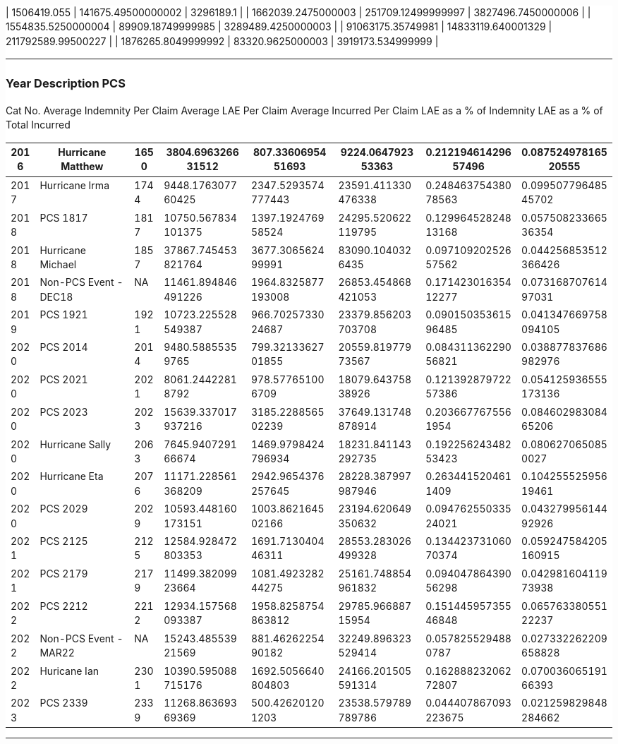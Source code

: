 | 1506419.055        | 141675.49500000002 | 3296189.1          |
| 1662039.2475000003 | 251709.12499999997 | 3827496.7450000006 |
| 1554835.5250000004 | 89909.18749999985  | 3289489.4250000003 |
| 91063175.35749981  | 14833119.640001329 | 211792589.99500227 |
| 1876265.8049999992 | 83320.9625000003   | 3919173.534999999  |

---

### Year Description PCS
Cat No. Average Indemnity Per Claim Average LAE Per Claim Average Incurred Per Claim LAE as a % of Indemnity LAE as a % of Total Incurred

| 2016 | Hurricane Matthew     | 1650 | 3804.696326631512  | 807.3360695451693  | 9224.064792353363  | 0.21219461429657496  | 0.08752497816520555  |
| ---- | --------------------- | ---- | ------------------ | ------------------ | ------------------ | -------------------- | -------------------- |
| 2017 | Hurricane Irma        | 1744 | 9448.176307760425  | 2347.5293574777443 | 23591.411330476338 | 0.24846375438078563  | 0.09950779648545702  |
| 2018 | PCS 1817              | 1817 | 10750.567834101375 | 1397.192476958524  | 24295.520622119795 | 0.12996452824813168  | 0.05750823366536354  |
| 2018 | Hurricane Michael     | 1857 | 37867.745453821764 | 3677.306562499991  | 83090.1040326435   | 0.09710920252657562  | 0.044256853512366426 |
| 2018 | Non-PCS Event - DEC18 | NA   | 11461.894846491226 | 1964.8325877193008 | 26853.454868421053 | 0.17142301635412277  | 0.07316870761497031  |
| 2019 | PCS 1921              | 1921 | 10723.225528549387 | 966.7025733024687  | 23379.856203703708 | 0.09015035361596485  | 0.041347669758094105 |
| 2020 | PCS 2014              | 2014 | 9480.58855359765   | 799.3213362701855  | 20559.81977973567  | 0.08431136229056821  | 0.038877837686982976 |
| 2020 | PCS 2021              | 2021 | 8061.24422818792   | 978.577651006709   | 18079.64375838926  | 0.12139287972257386  | 0.054125936555173136 |
| 2020 | PCS 2023              | 2023 | 15639.337017937216 | 3185.228856502239  | 37649.131748878914 | 0.2036677675561954   | 0.08460298308465206  |
| 2020 | Hurricane Sally       | 2063 | 7645.940729166674  | 1469.9798424796934 | 18231.841143292735 | 0.19225624348253423  | 0.0806270650850027   |
| 2020 | Hurricane Eta         | 2076 | 11171.228561368209 | 2942.9654376257645 | 28228.387997987946 | 0.2634415204611409   | 0.10425552595619461  |
| 2020 | PCS 2029              | 2029 | 10593.448160173151 | 1003.862164502166  | 23194.620649350632 | 0.09476255033524021  | 0.04327995614492926  |
| 2021 | PCS 2125              | 2125 | 12584.928472803353 | 1691.713040446311  | 28553.283026499328 | 0.13442373106070374  | 0.059247584205160915 |
| 2021 | PCS 2179              | 2179 | 11499.38209923664  | 1081.492328244275  | 25161.748854961832 | 0.09404786439056298  | 0.04298160411973938  |
| 2022 | PCS 2212              | 2212 | 12934.157568093387 | 1958.8258754863812 | 29785.96688715954  | 0.15144595735546848  | 0.06576338055122237  |
| 2022 | Non-PCS Event - MAR22 | NA   | 15243.48553921569  | 881.4626225490182  | 32249.896323529414 | 0.0578255294880787   | 0.027332262209658828 |
| 2022 | Huricane Ian          | 2301 | 10390.595088715176 | 1692.5056640804803 | 24166.201505591314 | 0.16288823206272807  | 0.07003606519166393  |
| 2023 | PCS 2339              | 2339 | 11268.86369369369  | 500.426201201203   | 23538.579789789786 | 0.044407867093223675 | 0.021259829848284662 |

---

